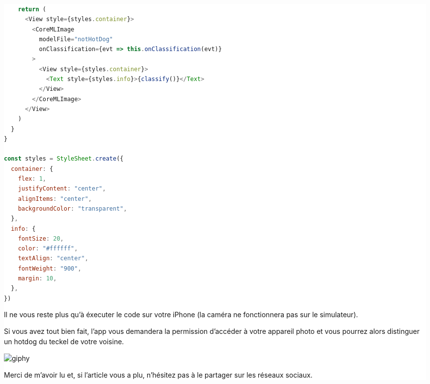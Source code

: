 ```javascript
    return (
      <View style={styles.container}>
        <CoreMLImage
          modelFile="notHotDog"
          onClassification={evt => this.onClassification(evt)}
        >
          <View style={styles.container}>
            <Text style={styles.info}>{classify()}</Text>
          </View>
        </CoreMLImage>
      </View>
    )
  }
}

const styles = StyleSheet.create({
  container: {
    flex: 1,
    justifyContent: "center",
    alignItems: "center",
    backgroundColor: "transparent",
  },
  info: {
    fontSize: 20,
    color: "#ffffff",
    textAlign: "center",
    fontWeight: "900",
    margin: 10,
  },
})
```

Il ne vous reste plus qu’à éxecuter le code sur votre iPhone (la caméra ne fonctionnera pas sur le simulateur).

Si vous avez tout bien fait, l’app vous demandera la permission d’accéder à votre appareil photo et vous pourrez alors distinguer un hotdog du teckel de votre voisine.

![giphy](https://i1.wp.com/media.giphy.com/media/BdrSy2gqURFEk/giphy.gif?zoom=2&w=1500&ssl=1)

Merci de m’avoir lu et, si l’article vous a plu, n’hésitez pas à le partager sur les réseaux sociaux.
